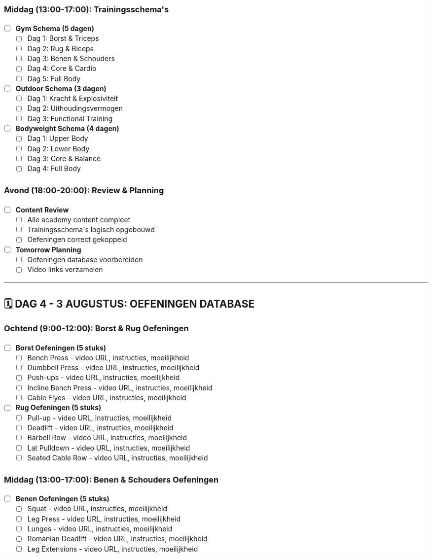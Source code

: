 ### **Middag (13:00-17:00): Trainingsschema's**
- [ ] **Gym Schema (5 dagen)**
  - [ ] Dag 1: Borst & Triceps
  - [ ] Dag 2: Rug & Biceps
  - [ ] Dag 3: Benen & Schouders
  - [ ] Dag 4: Core & Cardio
  - [ ] Dag 5: Full Body

- [ ] **Outdoor Schema (3 dagen)**
  - [ ] Dag 1: Kracht & Explosiviteit
  - [ ] Dag 2: Uithoudingsvermogen
  - [ ] Dag 3: Functional Training

- [ ] **Bodyweight Schema (4 dagen)**
  - [ ] Dag 1: Upper Body
  - [ ] Dag 2: Lower Body
  - [ ] Dag 3: Core & Balance
  - [ ] Dag 4: Full Body

### **Avond (18:00-20:00): Review & Planning**
- [ ] **Content Review**
  - [ ] Alle academy content compleet
  - [ ] Trainingsschema's logisch opgebouwd
  - [ ] Oefeningen correct gekoppeld

- [ ] **Tomorrow Planning**
  - [ ] Oefeningen database voorbereiden
  - [ ] Video links verzamelen

---

## 🗓️ **DAG 4 - 3 AUGUSTUS: OEFENINGEN DATABASE**

### **Ochtend (9:00-12:00): Borst & Rug Oefeningen**
- [ ] **Borst Oefeningen (5 stuks)**
  - [ ] Bench Press - video URL, instructies, moeilijkheid
  - [ ] Dumbbell Press - video URL, instructies, moeilijkheid
  - [ ] Push-ups - video URL, instructies, moeilijkheid
  - [ ] Incline Bench Press - video URL, instructies, moeilijkheid
  - [ ] Cable Flyes - video URL, instructies, moeilijkheid

- [ ] **Rug Oefeningen (5 stuks)**
  - [ ] Pull-up - video URL, instructies, moeilijkheid
  - [ ] Deadlift - video URL, instructies, moeilijkheid
  - [ ] Barbell Row - video URL, instructies, moeilijkheid
  - [ ] Lat Pulldown - video URL, instructies, moeilijkheid
  - [ ] Seated Cable Row - video URL, instructies, moeilijkheid

### **Middag (13:00-17:00): Benen & Schouders Oefeningen**
- [ ] **Benen Oefeningen (5 stuks)**
  - [ ] Squat - video URL, instructies, moeilijkheid
  - [ ] Leg Press - video URL, instructies, moeilijkheid
  - [ ] Lunges - video URL, instructies, moeilijkheid
  - [ ] Romanian Deadlift - video URL, instructies, moeilijkheid
  - [ ] Leg Extensions - video URL, instructies, moeilijkheid
